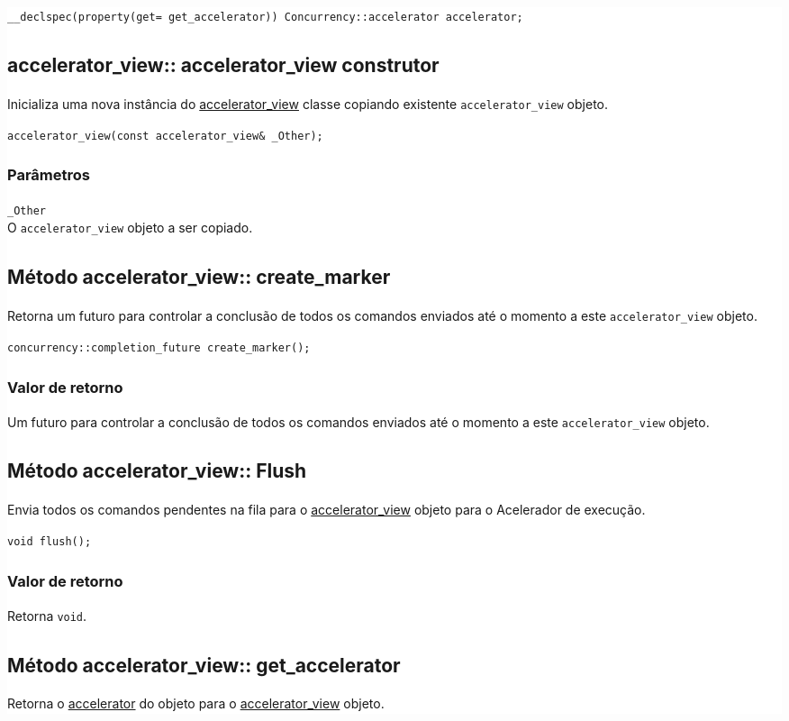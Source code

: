 ```  
__declspec(property(get= get_accelerator)) Concurrency::accelerator accelerator;  
```  
  
##  <a name="a-nameacceleratorviewacceleratorviewconstructora-acceleratorviewacceleratorview-constructor"></a><a name="accelerator_view__accelerator_view_constructor"></a>  accelerator_view:: accelerator_view construtor  
 Inicializa uma nova instância do [accelerator_view](../Topic/accelerator_view%20Class.md) classe copiando existente `accelerator_view` objeto.  
  
```  
accelerator_view(const accelerator_view& _Other);
```  
  
### <a name="parameters"></a>Parâmetros  
 `_Other`  
 O `accelerator_view` objeto a ser copiado.  
  
##  <a name="a-nameacceleratorviewcreatemarkermethoda-acceleratorviewcreatemarker-method"></a><a name="accelerator_view__create_marker_method"></a>  Método accelerator_view:: create_marker  
 Retorna um futuro para controlar a conclusão de todos os comandos enviados até o momento a este `accelerator_view` objeto.  
  
```  
concurrency::completion_future create_marker();
```  
  
### <a name="return-value"></a>Valor de retorno  
 Um futuro para controlar a conclusão de todos os comandos enviados até o momento a este `accelerator_view` objeto.  
  
##  <a name="a-nameacceleratorviewflushmethoda-acceleratorviewflush-method"></a><a name="accelerator_view__flush_method"></a>  Método accelerator_view:: Flush  
 Envia todos os comandos pendentes na fila para o [accelerator_view](../Topic/accelerator_view%20Class.md) objeto para o Acelerador de execução.  
  
```  
void flush();
```  
  
### <a name="return-value"></a>Valor de retorno  
 Retorna `void`.  
  
##  <a name="a-nameacceleratorviewgetacceleratormethoda-acceleratorviewgetaccelerator-method"></a><a name="accelerator_view__get_accelerator_method"></a>  Método accelerator_view:: get_accelerator  
 Retorna o [accelerator](../../../parallel/amp/reference/accelerator-class.md) do objeto para o [accelerator_view](../Topic/accelerator_view%20Class.md) objeto.  
  
